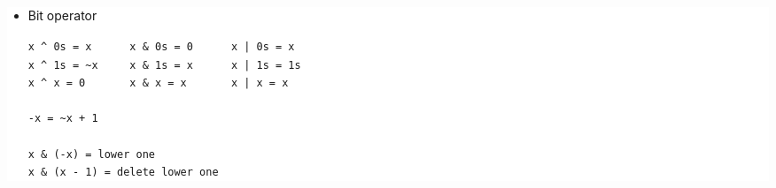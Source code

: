 * Bit operator

	```
    x ^ 0s = x      x & 0s = 0      x | 0s = x
    x ^ 1s = ~x     x & 1s = x      x | 1s = 1s
    x ^ x = 0       x & x = x       x | x = x

    -x = ~x + 1

    x & (-x) = lower one
    x & (x - 1) = delete lower one
    ```


